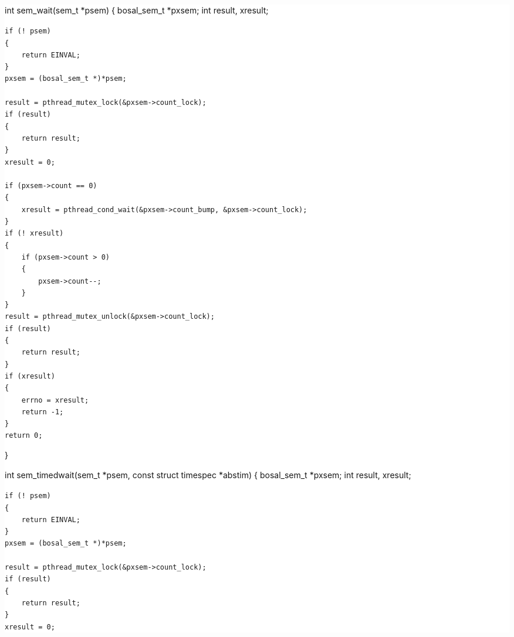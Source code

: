 int sem_wait(sem_t *psem)
{
    bosal_sem_t *pxsem;
    int result, xresult;

    if (! psem)
    {
        return EINVAL;
    }
    pxsem = (bosal_sem_t *)*psem;

    result = pthread_mutex_lock(&pxsem->count_lock);
    if (result)
    {
        return result;
    }
    xresult = 0;

    if (pxsem->count == 0)
    {
        xresult = pthread_cond_wait(&pxsem->count_bump, &pxsem->count_lock);
    }
    if (! xresult)
    {
        if (pxsem->count > 0)
        {
            pxsem->count--;
        }
    }
    result = pthread_mutex_unlock(&pxsem->count_lock);
    if (result)
    {
        return result;
    }
    if (xresult)
    {
        errno = xresult;
        return -1;
    }
    return 0;
}

int sem_timedwait(sem_t *psem, const struct timespec *abstim)
{
    bosal_sem_t *pxsem;
    int result, xresult;

    if (! psem)
    {
        return EINVAL;
    }
    pxsem = (bosal_sem_t *)*psem;

    result = pthread_mutex_lock(&pxsem->count_lock);
    if (result)
    {
        return result;
    }
    xresult = 0;
